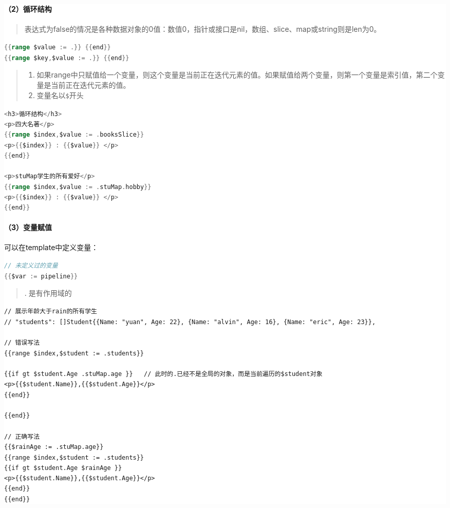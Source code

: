 #### （2）循环结构

> 表达式为false的情况是各种数据对象的0值：数值0，指针或接口是nil，数组、slice、map或string则是len为0。

```go 
{{range $value := .}} {{end}}
{{range $key,$value := .}} {{end}}
```

> 1. 如果range中只赋值给一个变量，则这个变量是当前正在迭代元素的值。如果赋值给两个变量，则第一个变量是索引值，第二个变量是当前正在迭代元素的值。
> 2. 变量名以`$`开头

````go 
<h3>循环结构</h3>
<p>四大名著</p>
{{range $index,$value := .booksSlice}}
<p>{{$index}} : {{$value}} </p>
{{end}}

<p>stuMap学生的所有爱好</p>
{{range $index,$value := .stuMap.hobby}}
<p>{{$index}} : {{$value}} </p>
{{end}}
````

#### （3）变量赋值

可以在template中定义变量：

```go 
// 未定义过的变量
{{$var := pipeline}}
```

> . 是有作用域的

```golang
// 展示年龄大于rain的所有学生
// "students": []Student{{Name: "yuan", Age: 22}, {Name: "alvin", Age: 16}, {Name: "eric", Age: 23}},

// 错误写法
{{range $index,$student := .students}}

{{if gt $student.Age .stuMap.age }}   // 此时的.已经不是全局的对象，而是当前遍历的$student对象
<p>{{$student.Name}},{{$student.Age}}</p>
{{end}}

{{end}}

// 正确写法
{{$rainAge := .stuMap.age}}
{{range $index,$student := .students}}
{{if gt $student.Age $rainAge }}
<p>{{$student.Name}},{{$student.Age}}</p>
{{end}}
{{end}}
```
